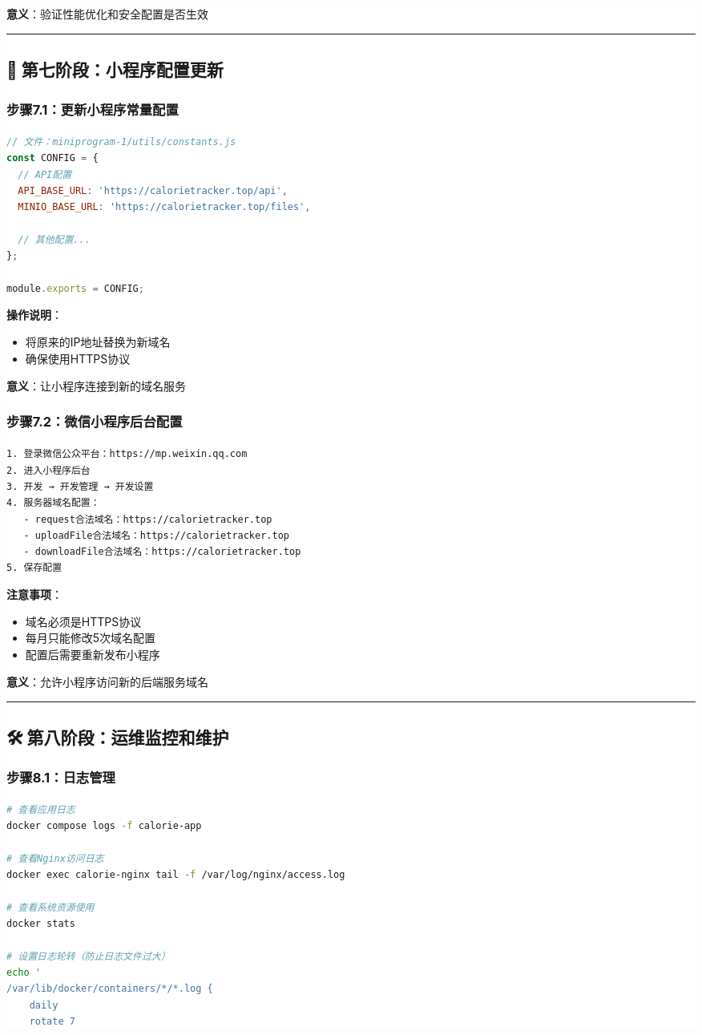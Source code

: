 **意义**：验证性能优化和安全配置是否生效

---

## 📱 第七阶段：小程序配置更新

### 步骤7.1：更新小程序常量配置
```javascript
// 文件：miniprogram-1/utils/constants.js
const CONFIG = {
  // API配置
  API_BASE_URL: 'https://calorietracker.top/api',
  MINIO_BASE_URL: 'https://calorietracker.top/files',
  
  // 其他配置...
};

module.exports = CONFIG;
```

**操作说明**：
- 将原来的IP地址替换为新域名
- 确保使用HTTPS协议

**意义**：让小程序连接到新的域名服务

### 步骤7.2：微信小程序后台配置
```bash
1. 登录微信公众平台：https://mp.weixin.qq.com
2. 进入小程序后台
3. 开发 → 开发管理 → 开发设置
4. 服务器域名配置：
   - request合法域名：https://calorietracker.top
   - uploadFile合法域名：https://calorietracker.top
   - downloadFile合法域名：https://calorietracker.top
5. 保存配置
```

**注意事项**：
- 域名必须是HTTPS协议
- 每月只能修改5次域名配置
- 配置后需要重新发布小程序

**意义**：允许小程序访问新的后端服务域名

---

## 🛠️ 第八阶段：运维监控和维护

### 步骤8.1：日志管理
```bash
# 查看应用日志
docker compose logs -f calorie-app

# 查看Nginx访问日志
docker exec calorie-nginx tail -f /var/log/nginx/access.log

# 查看系统资源使用
docker stats

# 设置日志轮转（防止日志文件过大）
echo '
/var/lib/docker/containers/*/*.log {
    daily
    rotate 7
```